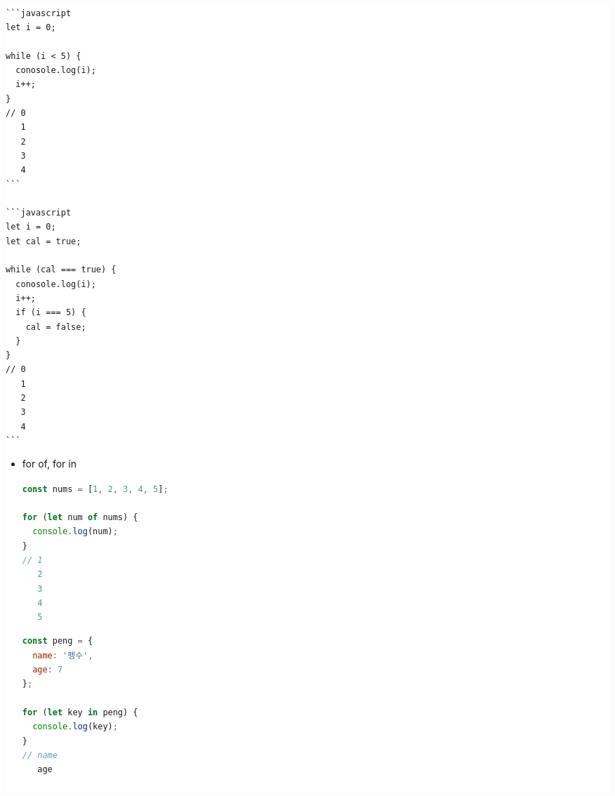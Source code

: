     ```javascript
    let i = 0;
    
    while (i < 5) {
      conosole.log(i);
      i++;
    }
    // 0
       1
       2
       3
       4
    ```

    ```javascript
    let i = 0;
    let cal = true;
    
    while (cal === true) {
      conosole.log(i);
      i++;
      if (i === 5) {
        cal = false;
      }
    }
    // 0
       1
       2
       3
       4
    ```

  - for of, for in

    ```javascript
    const nums = [1, 2, 3, 4, 5];
    
    for (let num of nums) {
      console.log(num);
    }
    // 1
       2
       3
       4
       5
    ```

    ```javascript
    const peng = {
      name: '펭수',
      age: 7
    };
    
    for (let key in peng) {
      console.log(key);
    }
    // name
       age
       